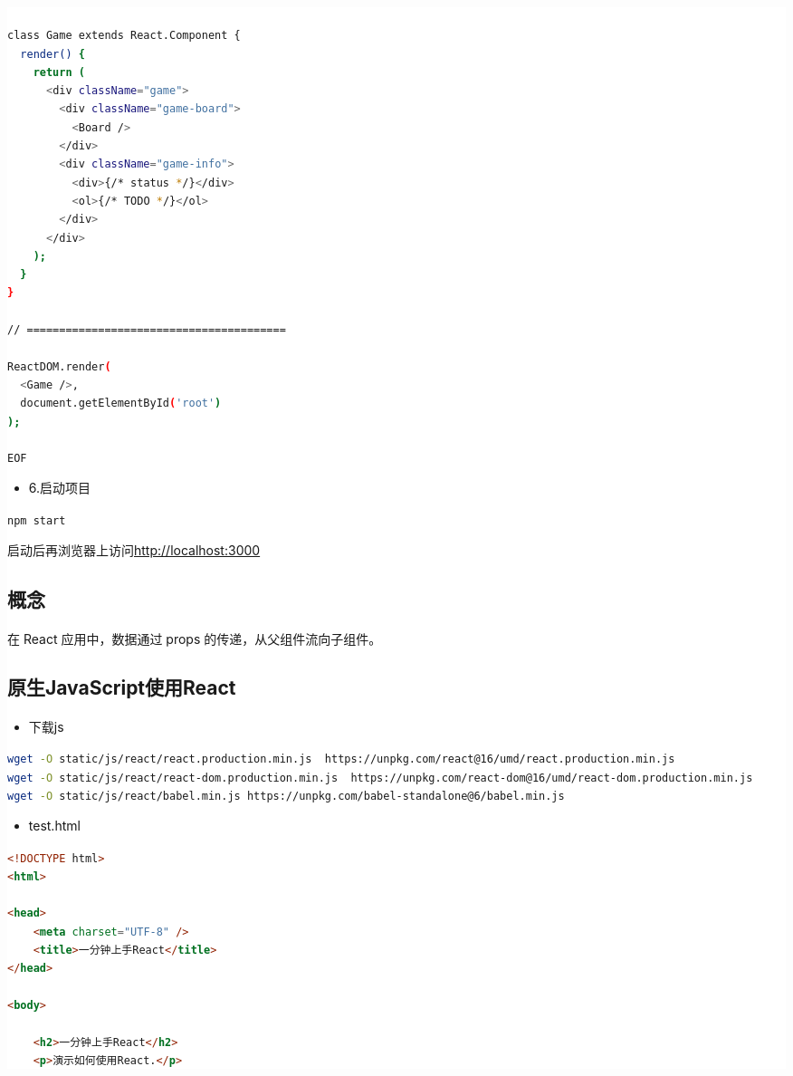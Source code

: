 ```bash

class Game extends React.Component {
  render() {
    return (
      <div className="game">
        <div className="game-board">
          <Board />
        </div>
        <div className="game-info">
          <div>{/* status */}</div>
          <ol>{/* TODO */}</ol>
        </div>
      </div>
    );
  }
}

// ========================================

ReactDOM.render(
  <Game />,
  document.getElementById('root')
);

EOF
```

* 6.启动项目

```bash
npm start
```

启动后再浏览器上访问[http://localhost:3000](http://localhost:3000)

## 概念

在 React 应用中，数据通过 props 的传递，从父组件流向子组件。

## 原生JavaScript使用React

* 下载js

```bash
wget -O static/js/react/react.production.min.js  https://unpkg.com/react@16/umd/react.production.min.js
wget -O static/js/react/react-dom.production.min.js  https://unpkg.com/react-dom@16/umd/react-dom.production.min.js
wget -O static/js/react/babel.min.js https://unpkg.com/babel-standalone@6/babel.min.js
```

* test.html

```html
<!DOCTYPE html>
<html>

<head>
    <meta charset="UTF-8" />
    <title>一分钟上手React</title>
</head>

<body>

    <h2>一分钟上手React</h2>
    <p>演示如何使用React.</p>
```